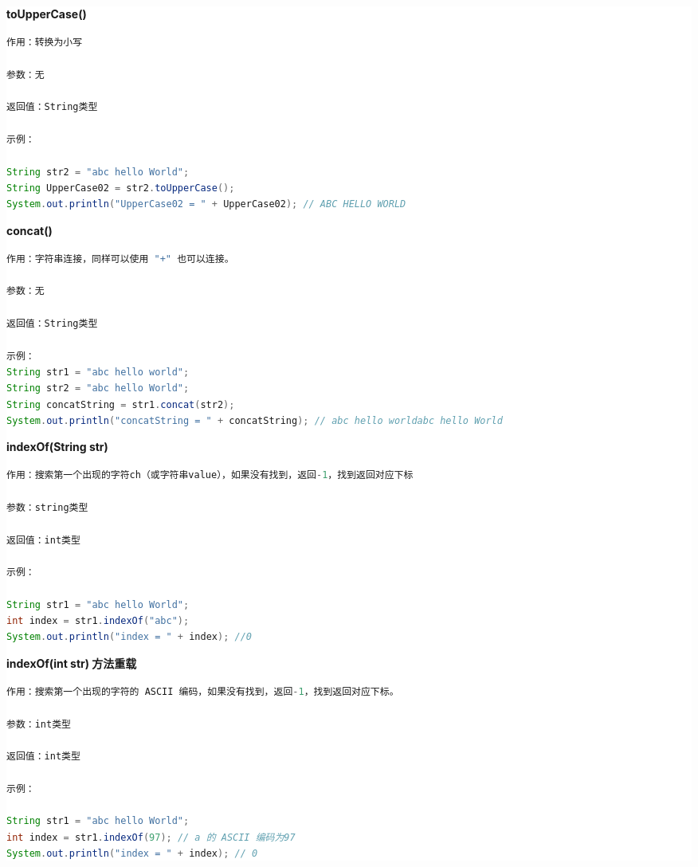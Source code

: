 **toUpperCase()** 

```java
作用：转换为小写

参数：无

返回值：String类型

示例：

String str2 = "abc hello World";
String UpperCase02 = str2.toUpperCase();
System.out.println("UpperCase02 = " + UpperCase02); // ABC HELLO WORLD
```

**concat()**

```java
作用：字符串连接，同样可以使用 "+" 也可以连接。

参数：无

返回值：String类型

示例：
String str1 = "abc hello world";
String str2 = "abc hello World";
String concatString = str1.concat(str2);
System.out.println("concatString = " + concatString); // abc hello worldabc hello World
```

**indexOf(String str)**

```java
作用：搜索第一个出现的字符ch（或字符串value），如果没有找到，返回-1，找到返回对应下标

参数：string类型

返回值：int类型

示例：

String str1 = "abc hello World";
int index = str1.indexOf("abc");
System.out.println("index = " + index); //0
```

**indexOf(int str) 方法重载**

```java
作用：搜索第一个出现的字符的 ASCII 编码，如果没有找到，返回-1，找到返回对应下标。

参数：int类型

返回值：int类型

示例：

String str1 = "abc hello World";
int index = str1.indexOf(97); // a 的 ASCII 编码为97
System.out.println("index = " + index); // 0
```
